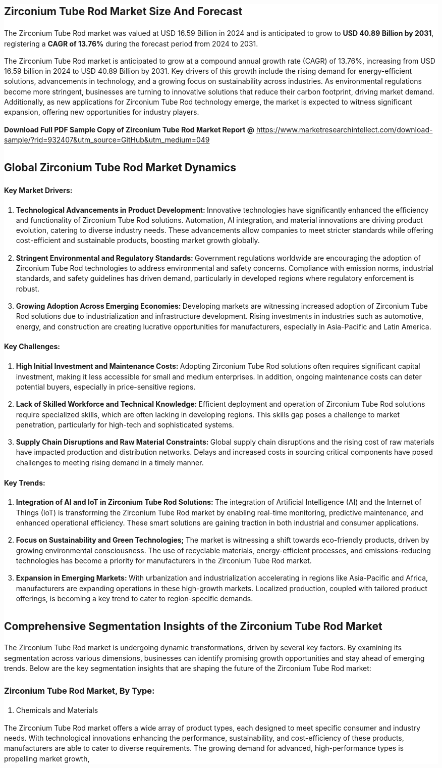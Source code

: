<h2>Zirconium Tube Rod Market Size And Forecast</h2><p>The Zirconium Tube Rod market was valued at USD 16.59 Billion in 2024 and is anticipated to grow to <strong>USD 40.89 Billion by 2031</strong>, registering a <strong>CAGR of 13.76%</strong> during the forecast period from 2024 to 2031.</p><p>The Zirconium Tube Rod market is anticipated to grow at a compound annual growth rate (CAGR) of 13.76%, increasing from USD 16.59 billion in 2024 to USD 40.89 Billion by 2031. Key drivers of this growth include the rising demand for energy-efficient solutions, advancements in technology, and a growing focus on sustainability across industries. As environmental regulations become more stringent, businesses are turning to innovative solutions that reduce their carbon footprint, driving market demand. Additionally, as new applications for Zirconium Tube Rod technology emerge, the market is expected to witness significant expansion, offering new opportunities for industry players.</p><p><strong>Download Full PDF Sample Copy of Zirconium Tube Rod Market Report @</strong>&nbsp;<a href="https://www.marketresearchintellect.com/download-sample/?rid=932407&amp;utm_source=GitHub&amp;utm_medium=049">https://www.marketresearchintellect.com/download-sample/?rid=932407&amp;utm_source=GitHub&amp;utm_medium=049</a></p><h2>Global Zirconium Tube Rod Market Dynamics</h2><h4><strong>Key Market Drivers:</strong></h4><ol><li><p><strong>Technological Advancements in Product Development:&nbsp;</strong>Innovative technologies have significantly enhanced the efficiency and functionality of Zirconium Tube Rod solutions. Automation, AI integration, and material innovations are driving product evolution, catering to diverse industry needs. These advancements allow companies to meet stricter standards while offering cost-efficient and sustainable products, boosting market growth globally.</p></li><li><p><strong>Stringent Environmental and Regulatory Standards:&nbsp;</strong>Government regulations worldwide are encouraging the adoption of Zirconium Tube Rod technologies to address environmental and safety concerns. Compliance with emission norms, industrial standards, and safety guidelines has driven demand, particularly in developed regions where regulatory enforcement is robust.</p></li><li><p><strong>Growing Adoption Across Emerging Economies:&nbsp;</strong>Developing markets are witnessing increased adoption of Zirconium Tube Rod solutions due to industrialization and infrastructure development. Rising investments in industries such as automotive, energy, and construction are creating lucrative opportunities for manufacturers, especially in Asia-Pacific and Latin America.</p></li></ol><h4><strong>Key Challenges:</strong></h4><ol><li><p><strong>High Initial Investment and Maintenance Costs:&nbsp;</strong>Adopting Zirconium Tube Rod solutions often requires significant capital investment, making it less accessible for small and medium enterprises. In addition, ongoing maintenance costs can deter potential buyers, especially in price-sensitive regions.</p></li><li><p><strong>Lack of Skilled Workforce and Technical Knowledge:&nbsp;</strong>Efficient deployment and operation of Zirconium Tube Rod solutions require specialized skills, which are often lacking in developing regions. This skills gap poses a challenge to market penetration, particularly for high-tech and sophisticated systems.</p></li><li><p><strong>Supply Chain Disruptions and Raw Material Constraints:&nbsp;</strong>Global supply chain disruptions and the rising cost of raw materials have impacted production and distribution networks. Delays and increased costs in sourcing critical components have posed challenges to meeting rising demand in a timely manner.</p></li></ol><h4><strong>Key Trends:</strong></h4><ol><li><p><strong>Integration of AI and IoT in Zirconium Tube Rod Solutions:&nbsp;</strong>The integration of Artificial Intelligence (AI) and the Internet of Things (IoT) is transforming the Zirconium Tube Rod market by enabling real-time monitoring, predictive maintenance, and enhanced operational efficiency. These smart solutions are gaining traction in both industrial and consumer applications.</p></li><li><p><strong>Focus on Sustainability and Green Technologies;&nbsp;</strong>The market is witnessing a shift towards eco-friendly products, driven by growing environmental consciousness. The use of recyclable materials, energy-efficient processes, and emissions-reducing technologies has become a priority for manufacturers in the Zirconium Tube Rod market.</p></li><li><p><strong>Expansion in Emerging Markets:&nbsp;</strong>With urbanization and industrialization accelerating in regions like Asia-Pacific and Africa, manufacturers are expanding operations in these high-growth markets. Localized production, coupled with tailored product offerings, is becoming a key trend to cater to region-specific demands.</p></li></ol><div class="article-main__content" data-test-id="publishing-text-block"><h2>Comprehensive Segmentation Insights of the Zirconium Tube Rod Market</h2><p>The Zirconium Tube Rod market is undergoing dynamic transformations, driven by several key factors. By examining its segmentation across various dimensions, businesses can identify promising growth opportunities and stay ahead of emerging trends. Below are the key segmentation insights that are shaping the future of the Zirconium Tube Rod market:</p><h3><strong>Zirconium Tube Rod Market, By Type:<br /></strong></h3><ol><li>Chemicals and Materials</li></ol><p>The Zirconium Tube Rod market offers a wide array of product types, each designed to meet specific consumer and industry needs. With technological innovations enhancing the performance, sustainability, and cost-efficiency of these products, manufacturers are able to cater to diverse requirements. The growing demand for advanced, high-performance types is propelling market growth,